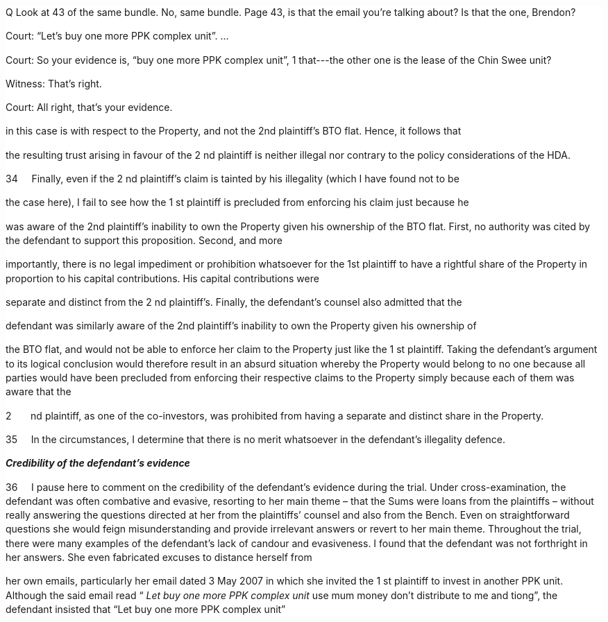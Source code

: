 
 Q Look at 43 of the same bundle. No, same bundle. Page 43, is that the email you’re talking about? Is that the one, Brendon? 

 Court: “Let’s buy one more PPK complex unit”. ... 

 Court: So your evidence is, “buy one more PPK complex unit”, 1 that---the other one is the lease of the Chin Swee unit? 

 Witness: That’s right. 

 Court: All right, that’s your evidence. 

in this case is with respect to the Property, and not the 2nd plaintiff’s BTO flat. Hence, it follows that 

the resulting trust arising in favour of the 2 nd plaintiff is neither illegal nor contrary to the policy considerations of the HDA. 

34     Finally, even if the 2 nd plaintiff’s claim is tainted by his illegality (which I have found not to be 

the case here), I fail to see how the 1 st plaintiff is precluded from enforcing his claim just because he 

was aware of the 2nd plaintiff’s inability to own the Property given his ownership of the BTO flat. First, no authority was cited by the defendant to support this proposition. Second, and more 

importantly, there is no legal impediment or prohibition whatsoever for the 1st plaintiff to have a rightful share of the Property in proportion to his capital contributions. His capital contributions were 

separate and distinct from the 2 nd plaintiff’s. Finally, the defendant’s counsel also admitted that the 

defendant was similarly aware of the 2nd plaintiff’s inability to own the Property given his ownership of 

the BTO flat, and would not be able to enforce her claim to the Property just like the 1 st plaintiff. Taking the defendant’s argument to its logical conclusion would therefore result in an absurd situation whereby the Property would belong to no one because all parties would have been precluded from enforcing their respective claims to the Property simply because each of them was aware that the 

2       nd plaintiff, as one of the co-investors, was prohibited from having a separate and distinct share in the Property. 

35     In the circumstances, I determine that there is no merit whatsoever in the defendant’s illegality defence. 

**_Credibility of the defendant’s evidence_** 

36     I pause here to comment on the credibility of the defendant’s evidence during the trial. Under cross-examination, the defendant was often combative and evasive, resorting to her main theme – that the Sums were loans from the plaintiffs – without really answering the questions directed at her from the plaintiffs’ counsel and also from the Bench. Even on straightforward questions she would feign misunderstanding and provide irrelevant answers or revert to her main theme. Throughout the trial, there were many examples of the defendant’s lack of candour and evasiveness. I found that the defendant was not forthright in her answers. She even fabricated excuses to distance herself from 

her own emails, particularly her email dated 3 May 2007 in which she invited the 1 st plaintiff to invest in another PPK unit. Although the said email read “ _Let buy one more PPK complex unit_ use mum money don’t distribute to me and tiong”, the defendant insisted that “Let buy one more PPK complex unit” 
